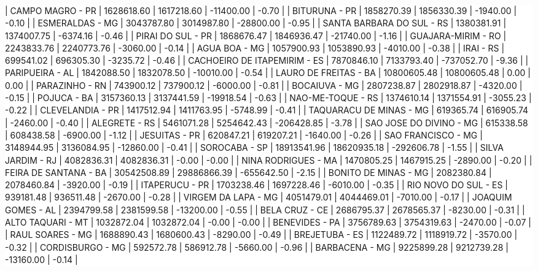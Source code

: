 | CAMPO MAGRO - PR | 1628618.60 | 1617218.60 | -11400.00 | -0.70 |
| BITURUNA - PR | 1858270.39 | 1856330.39 | -1940.00 | -0.10 |
| ESMERALDAS - MG | 3043787.80 | 3014987.80 | -28800.00 | -0.95 |
| SANTA BARBARA DO SUL - RS | 1380381.91 | 1374007.75 | -6374.16 | -0.46 |
| PIRAI DO SUL - PR | 1868676.47 | 1846936.47 | -21740.00 | -1.16 |
| GUAJARA-MIRIM - RO | 2243833.76 | 2240773.76 | -3060.00 | -0.14 |
| AGUA BOA - MG | 1057900.93 | 1053890.93 | -4010.00 | -0.38 |
| IRAI - RS | 699541.02 | 696305.30 | -3235.72 | -0.46 |
| CACHOEIRO DE ITAPEMIRIM - ES | 7870846.10 | 7133793.40 | -737052.70 | -9.36 |
| PARIPUEIRA - AL | 1842088.50 | 1832078.50 | -10010.00 | -0.54 |
| LAURO DE FREITAS - BA | 10800605.48 | 10800605.48 | 0.00 | 0.00 |
| PARAZINHO - RN | 743900.12 | 737900.12 | -6000.00 | -0.81 |
| BOCAIUVA - MG | 2807238.87 | 2802918.87 | -4320.00 | -0.15 |
| POJUCA - BA | 3157360.13 | 3137441.59 | -19918.54 | -0.63 |
| NAO-ME-TOQUE - RS | 1374610.14 | 1371554.91 | -3055.23 | -0.22 |
| CLEVELANDIA - PR | 1417512.94 | 1411763.95 | -5748.99 | -0.41 |
| TAQUARACU DE MINAS - MG | 619365.74 | 616905.74 | -2460.00 | -0.40 |
| ALEGRETE - RS | 5461071.28 | 5254642.43 | -206428.85 | -3.78 |
| SAO JOSE DO DIVINO - MG | 615338.58 | 608438.58 | -6900.00 | -1.12 |
| JESUITAS - PR | 620847.21 | 619207.21 | -1640.00 | -0.26 |
| SAO FRANCISCO - MG | 3148944.95 | 3136084.95 | -12860.00 | -0.41 |
| SOROCABA - SP | 18913541.96 | 18620935.18 | -292606.78 | -1.55 |
| SILVA JARDIM - RJ | 4082836.31 | 4082836.31 | -0.00 | -0.00 |
| NINA RODRIGUES - MA | 1470805.25 | 1467915.25 | -2890.00 | -0.20 |
| FEIRA DE SANTANA - BA | 30542508.89 | 29886866.39 | -655642.50 | -2.15 |
| BONITO DE MINAS - MG | 2082380.84 | 2078460.84 | -3920.00 | -0.19 |
| ITAPERUCU - PR | 1703238.46 | 1697228.46 | -6010.00 | -0.35 |
| RIO NOVO DO SUL - ES | 939181.48 | 936511.48 | -2670.00 | -0.28 |
| VIRGEM DA LAPA - MG | 4051479.01 | 4044469.01 | -7010.00 | -0.17 |
| JOAQUIM GOMES - AL | 2394799.58 | 2381599.58 | -13200.00 | -0.55 |
| BELA CRUZ - CE | 2686795.37 | 2678565.37 | -8230.00 | -0.31 |
| ALTO TAQUARI - MT | 1032872.04 | 1032872.04 | -0.00 | -0.00 |
| BENEVIDES - PA | 3756789.63 | 3754319.63 | -2470.00 | -0.07 |
| RAUL SOARES - MG | 1688890.43 | 1680600.43 | -8290.00 | -0.49 |
| BREJETUBA - ES | 1122489.72 | 1118919.72 | -3570.00 | -0.32 |
| CORDISBURGO - MG | 592572.78 | 586912.78 | -5660.00 | -0.96 |
| BARBACENA - MG | 9225899.28 | 9212739.28 | -13160.00 | -0.14 |